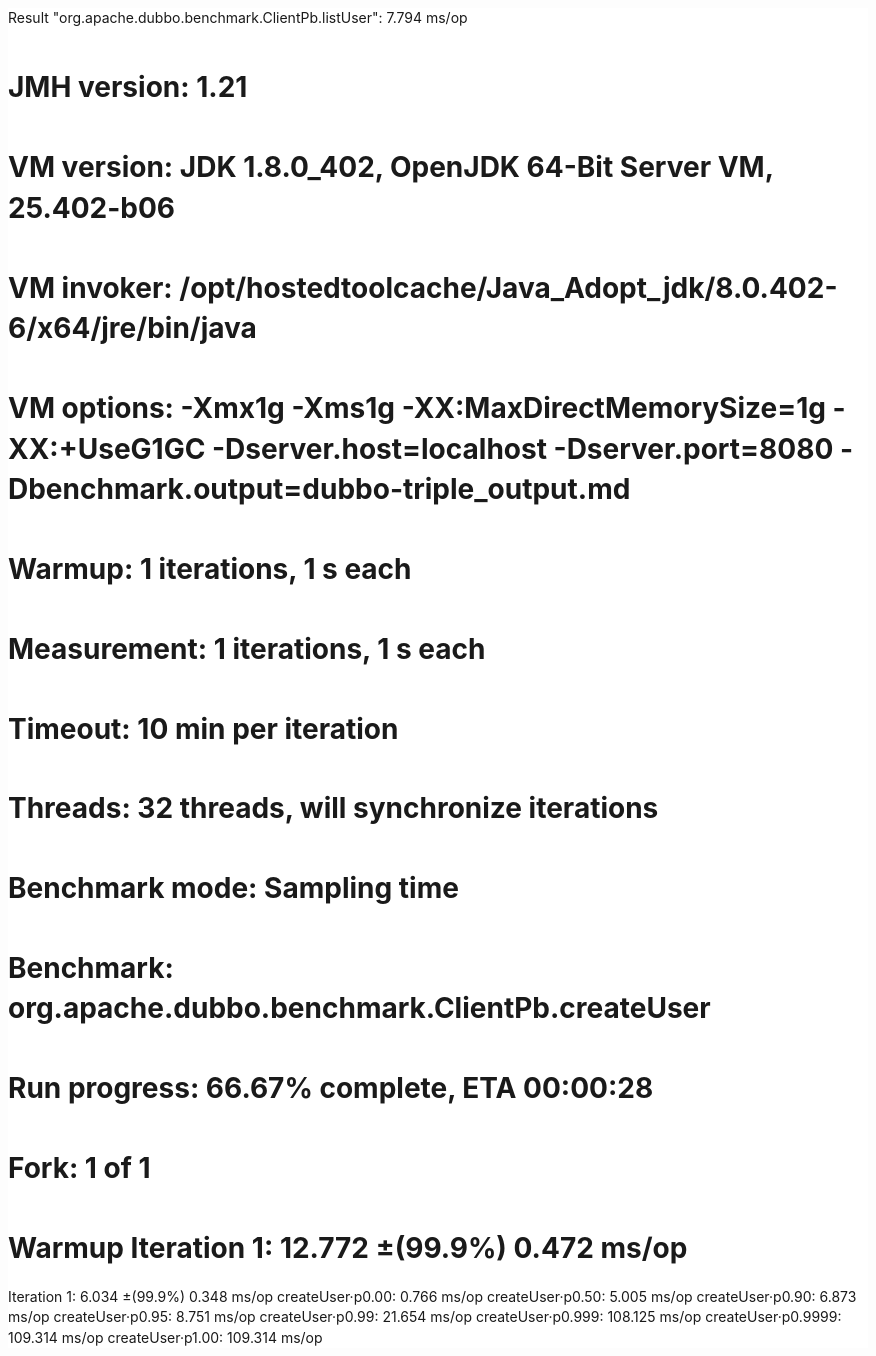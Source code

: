
Result "org.apache.dubbo.benchmark.ClientPb.listUser":
  7.794 ms/op


# JMH version: 1.21
# VM version: JDK 1.8.0_402, OpenJDK 64-Bit Server VM, 25.402-b06
# VM invoker: /opt/hostedtoolcache/Java_Adopt_jdk/8.0.402-6/x64/jre/bin/java
# VM options: -Xmx1g -Xms1g -XX:MaxDirectMemorySize=1g -XX:+UseG1GC -Dserver.host=localhost -Dserver.port=8080 -Dbenchmark.output=dubbo-triple_output.md
# Warmup: 1 iterations, 1 s each
# Measurement: 1 iterations, 1 s each
# Timeout: 10 min per iteration
# Threads: 32 threads, will synchronize iterations
# Benchmark mode: Sampling time
# Benchmark: org.apache.dubbo.benchmark.ClientPb.createUser

# Run progress: 66.67% complete, ETA 00:00:28
# Fork: 1 of 1
# Warmup Iteration   1: 12.772 ±(99.9%) 0.472 ms/op
Iteration   1: 6.034 ±(99.9%) 0.348 ms/op
                 createUser·p0.00:   0.766 ms/op
                 createUser·p0.50:   5.005 ms/op
                 createUser·p0.90:   6.873 ms/op
                 createUser·p0.95:   8.751 ms/op
                 createUser·p0.99:   21.654 ms/op
                 createUser·p0.999:  108.125 ms/op
                 createUser·p0.9999: 109.314 ms/op
                 createUser·p1.00:   109.314 ms/op
